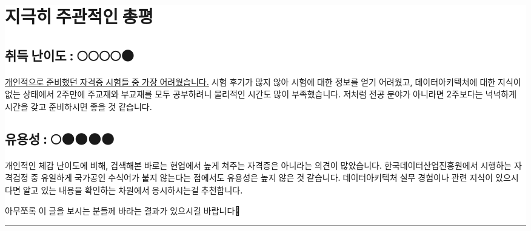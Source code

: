 # 지극히 주관적인 총평

## 취득 난이도 : 🌕🌕🌕🌕🌑

<u>개인적으로 준비했던 자격증 시험들 중 가장 어려웠습니다.</u> 시험 후기가 많지 않아 시험에 대한 정보를 얻기 어려웠고, 데이터아키텍처에 대한 지식이 없는 상태에서 2주만에 주교재와 부교재를 모두 공부하려니 물리적인 시간도 많이 부족했습니다. 저처럼 전공 분야가 아니라면 2주보다는 넉넉하게 시간을 갖고 준비하시면 좋을 것 같습니다.

## 유용성 : 🌕🌑🌑🌑🌑

개인적인 체감 난이도에 비해, 검색해본 바로는 현업에서 높게 쳐주는 자격증은 아니라는 의견이 많았습니다. 한국데이터산업진흥원에서 시행하는 자격검정 중 유일하게 국가공인 수식어가 붙지 않는다는 점에서도 유용성은 높지 않은 것 같습니다. 데이터아키텍처 실무 경험이나 관련 지식이 있으시다면 알고 있는 내용을 확인하는 차원에서 응시하시는걸 추천합니다.

아무쪼록 이 글을 보시는 분들께 바라는 결과가 있으시길 바랍니다🙏

---

[^1]: <https://www.dataq.or.kr/www/sub/a_02.do>